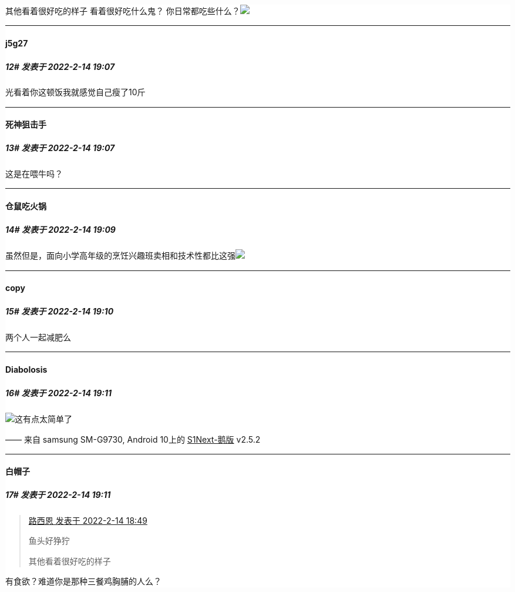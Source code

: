 其他看着很好吃的样子</blockquote>
看着很好吃什么鬼？
你日常都吃些什么？<img src="https://static.saraba1st.com/image/smiley/face2017/159.png" referrerpolicy="no-referrer">

*****

####  j5g27  
##### 12#       发表于 2022-2-14 19:07

光看着你这顿饭我就感觉自己瘦了10斤

*****

####  死神狙击手  
##### 13#       发表于 2022-2-14 19:07

这是在喂牛吗？

*****

####  仓鼠吃火锅  
##### 14#       发表于 2022-2-14 19:09

虽然但是，面向小学高年级的烹饪兴趣班卖相和技术性都比这强<img src="https://static.saraba1st.com/image/smiley/face2017/068.png" referrerpolicy="no-referrer">

*****

####  copy  
##### 15#       发表于 2022-2-14 19:10

两个人一起减肥么

*****

####  Diabolosis  
##### 16#       发表于 2022-2-14 19:11

<img src="https://static.saraba1st.com/image/smiley/face2017/068.png" referrerpolicy="no-referrer">这有点太简单了

—— 来自 samsung SM-G9730, Android 10上的 [S1Next-鹅版](https://github.com/ykrank/S1-Next/releases) v2.5.2

*****

####  白帽子  
##### 17#       发表于 2022-2-14 19:11

<blockquote><a href="httphttps://bbs.saraba1st.com/2b/forum.php?mod=redirect&amp;goto=findpost&amp;pid=54684890&amp;ptid=2052548" target="_blank">路西恩 发表于 2022-2-14 18:49</a>

鱼头好狰狞

其他看着很好吃的样子</blockquote>
有食欲？难道你是那种三餐鸡胸脯的人么？
